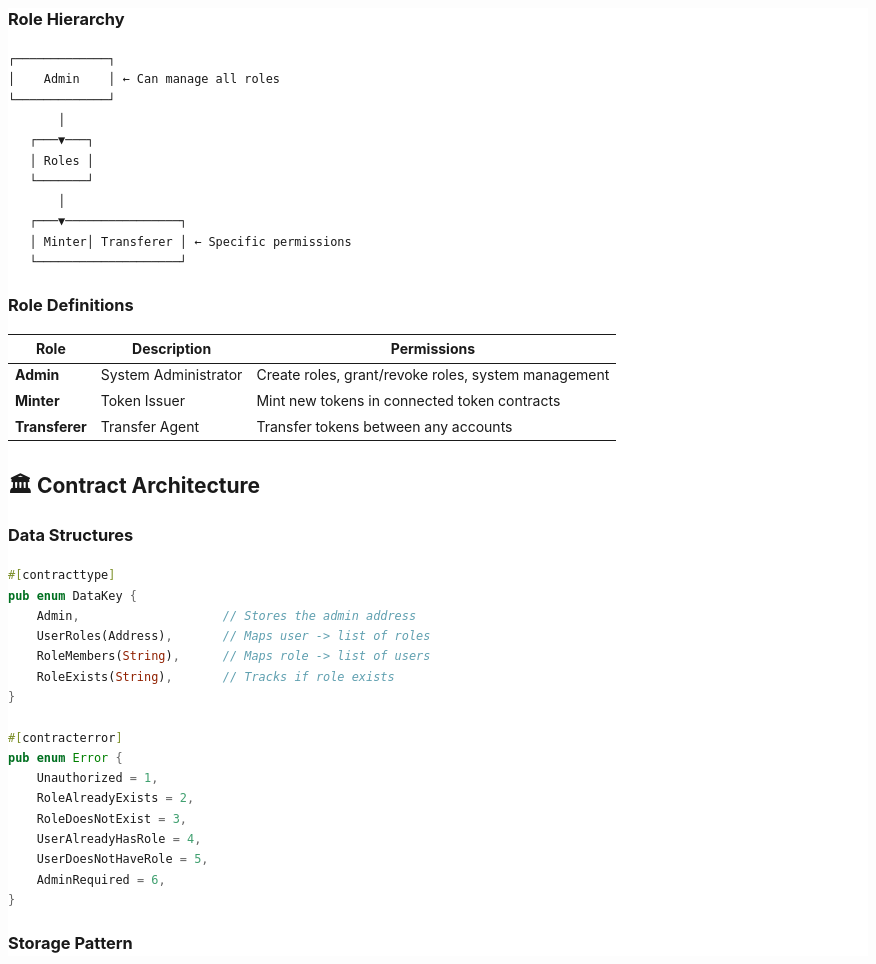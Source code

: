 ### Role Hierarchy

```
┌─────────────┐
│    Admin    │ ← Can manage all roles
└─────────────┘
       │
   ┌───▼───┐
   │ Roles │
   └───────┘
       │
   ┌───▼────────────────┐
   │ Minter│ Transferer │ ← Specific permissions
   └────────────────────┘
```

### Role Definitions

| Role           | Description          | Permissions                                         |
| -------------- | -------------------- | --------------------------------------------------- |
| **Admin**      | System Administrator | Create roles, grant/revoke roles, system management |
| **Minter**     | Token Issuer         | Mint new tokens in connected token contracts        |
| **Transferer** | Transfer Agent       | Transfer tokens between any accounts                |

## 🏛️ Contract Architecture

### Data Structures

```rust
#[contracttype]
pub enum DataKey {
    Admin,                    // Stores the admin address
    UserRoles(Address),       // Maps user -> list of roles
    RoleMembers(String),      // Maps role -> list of users
    RoleExists(String),       // Tracks if role exists
}

#[contracterror]
pub enum Error {
    Unauthorized = 1,
    RoleAlreadyExists = 2,
    RoleDoesNotExist = 3,
    UserAlreadyHasRole = 4,
    UserDoesNotHaveRole = 5,
    AdminRequired = 6,
}
```

### Storage Pattern
